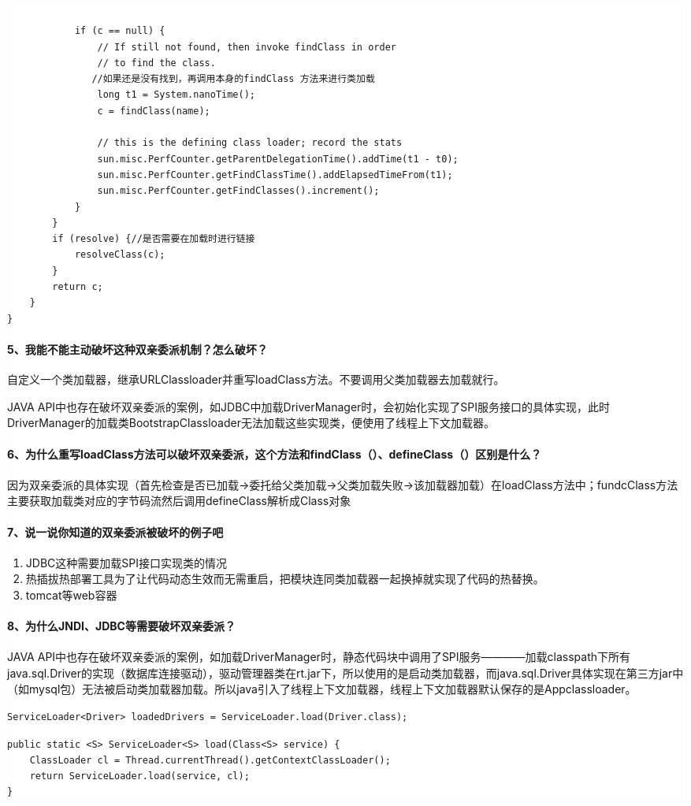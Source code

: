 ```

            if (c == null) {
                // If still not found, then invoke findClass in order
                // to find the class.
               //如果还是没有找到，再调用本身的findClass 方法来进行类加载
                long t1 = System.nanoTime();
                c = findClass(name);

                // this is the defining class loader; record the stats
                sun.misc.PerfCounter.getParentDelegationTime().addTime(t1 - t0);
                sun.misc.PerfCounter.getFindClassTime().addElapsedTimeFrom(t1);
                sun.misc.PerfCounter.getFindClasses().increment();
            }
        }
        if (resolve) {//是否需要在加载时进行链接
            resolveClass(c);
        }
        return c;
    }
}
```


#### 5、我能不能主动破坏这种双亲委派机制？怎么破坏？
自定义一个类加载器，继承URLClassloader并重写loadClass方法。不要调用父类加载器去加载就行。

JAVA API中也存在破坏双亲委派的案例，如JDBC中加载DriverManager时，会初始化实现了SPI服务接口的具体实现，此时DriverManager的加载类BootstrapClassloader无法加载这些实现类，便使用了线程上下文加载器。


#### 6、为什么重写loadClass方法可以破坏双亲委派，这个方法和findClass（）、defineClass（）区别是什么？ 
因为双亲委派的具体实现（首先检查是否已加载->委托给父类加载->父类加载失败->该加载器加载）在loadClass方法中；fundcClass方法主要获取加载类对应的字节码流然后调用defineClass解析成Class对象


#### 7、说一说你知道的双亲委派被破坏的例子吧 
1. JDBC这种需要加载SPI接口实现类的情况
1. 热插拔热部署工具为了让代码动态生效而无需重启，把模块连同类加载器一起换掉就实现了代码的热替换。
1. tomcat等web容器


#### 8、为什么JNDI、JDBC等需要破坏双亲委派？ 
JAVA API中也存在破坏双亲委派的案例，如加载DriverManager时，静态代码块中调用了SPI服务————加载classpath下所有java.sql.Driver的实现（数据库连接驱动），驱动管理器类在rt.jar下，所以使用的是启动类加载器，而java.sql.Driver具体实现在第三方jar中（如mysql包）无法被启动类加载器加载。所以java引入了线程上下文加载器，线程上下文加载器默认保存的是Appclassloader。

```
ServiceLoader<Driver> loadedDrivers = ServiceLoader.load(Driver.class);
```

```
public static <S> ServiceLoader<S> load(Class<S> service) {
    ClassLoader cl = Thread.currentThread().getContextClassLoader();
    return ServiceLoader.load(service, cl);
}
```
